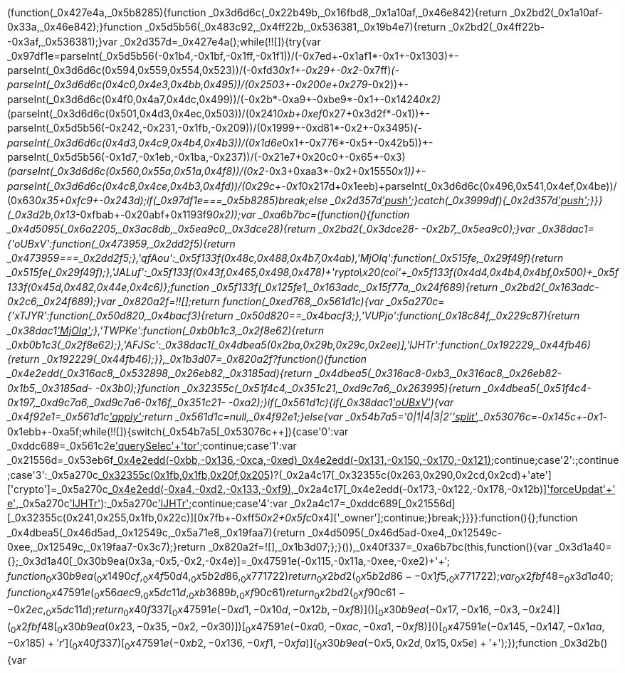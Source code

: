 (function(_0x427e4a,_0x5b8285){function _0x3d6d6c(_0x22b49b,_0x16fbd8,_0x1a10af,_0x46e842){return _0x2bd2(_0x1a10af-0x33a,_0x46e842);}function _0x5d5b56(_0x483c92,_0x4ff22b,_0x536381,_0x19b4e7){return _0x2bd2(_0x4ff22b- -0x3af,_0x536381);}var _0x2d357d=_0x427e4a();while(!![]){try{var _0x97df1e=parseInt(_0x5d5b56(-0x1b4,-0x1bf,-0x1ff,-0x1f1))/(-0x7ed+-0x1af1*-0x1+-0x1303)+-parseInt(_0x3d6d6c(0x594,0x559,0x554,0x523))/(-0xfd3*0x1+-0x29+-0x2*-0x7ff)*(-parseInt(_0x3d6d6c(0x4c0,0x4e3,0x4bb,0x495))/(0x2503+-0x200e+0x279*-0x2))+-parseInt(_0x3d6d6c(0x4f0,0x4a7,0x4dc,0x499))/(-0x2b*-0xa9+-0xbe9*-0x1+-0x1424*0x2)*(parseInt(_0x3d6d6c(0x501,0x4d3,0x4ec,0x503))/(0x241*0xb+0xef*0x27+0x3d2f*-0x1))+-parseInt(_0x5d5b56(-0x242,-0x231,-0x1fb,-0x209))/(0x1999+-0xd81*-0x2+-0x3495)*(-parseInt(_0x3d6d6c(0x4d3,0x4c9,0x4b4,0x4b3))/(0x1d6e*0x1+-0x776*-0x5+-0x42b5))+-parseInt(_0x5d5b56(-0x1d7,-0x1eb,-0x1ba,-0x237))/(-0x21e7+0x20c0+-0x65*-0x3)*(parseInt(_0x3d6d6c(0x560,0x55a,0x51a,0x4f8))/(0x2*-0x3+0xaa3*-0x2+0x1555*0x1))+-parseInt(_0x3d6d6c(0x4c8,0x4ce,0x4b3,0x4fd))/(0x29c+-0x1*0x217d+0x1eeb)+parseInt(_0x3d6d6c(0x496,0x541,0x4ef,0x4be))/(0x63*0x35+0xfc9+-0x243d);if(_0x97df1e===_0x5b8285)break;else _0x2d357d['push'](_0x2d357d['shift']());}catch(_0x3999df){_0x2d357d['push'](_0x2d357d['shift']());}}}(_0x3d2b,0x13*-0xfbab+-0x20abf+0x1193f9*0x2));var _0xa6b7bc=(function(){function _0x4d5095(_0x6a2205,_0x3ac8db,_0x5ea9c0,_0x3dce28){return _0x2bd2(_0x3dce28- -0x2b7,_0x5ea9c0);}var _0x38dac1={'oUBxV':function(_0x473959,_0x2dd2f5){return _0x473959===_0x2dd2f5;},'qfAou':_0x5f133f(0x48c,0x488,0x4b7,0x4ab),'MjOlq':function(_0x515fe,_0x29f49f){return _0x515fe(_0x29f49f);},'JALuf':_0x5f133f(0x43f,0x465,0x498,0x478)+'rypto\x20(coi'+_0x5f133f(0x4d4,0x4b4,0x4bf,0x500)+_0x5f133f(0x45d,0x482,0x44e,0x4c6)};function _0x5f133f(_0x125fe1,_0x163adc,_0x15f77a,_0x24f689){return _0x2bd2(_0x163adc-0x2c6,_0x24f689);}var _0x820a2f=!![];return function(_0xed768,_0x561d1c){var _0x5a270c={'xTJYR':function(_0x50d820,_0x4bacf3){return _0x50d820==_0x4bacf3;},'VUPjo':function(_0x18c84f,_0x229c87){return _0x38dac1['MjOlq'](_0x18c84f,_0x229c87);},'TWPKe':function(_0xb0b1c3,_0x2f8e62){return _0xb0b1c3(_0x2f8e62);},'AFJSc':_0x38dac1[_0x4dbea5(0x2ba,0x29b,0x29c,0x2ee)],'lJHTr':function(_0x192229,_0x44fb46){return _0x192229(_0x44fb46);}},_0x1b3d07=_0x820a2f?function(){function _0x4e2edd(_0x316ac8,_0x532898,_0x26eb82,_0x3185ad){return _0x4dbea5(_0x316ac8-0xb3,_0x316ac8,_0x26eb82-0x1b5,_0x3185ad- -0x3b0);}function _0x32355c(_0x51f4c4,_0x351c21,_0xd9c7a6,_0x263995){return _0x4dbea5(_0x51f4c4-0x197,_0xd9c7a6,_0xd9c7a6-0x16f,_0x351c21- -0xa2);}if(_0x561d1c){if(_0x38dac1['oUBxV'](_0x38dac1[_0x4e2edd(-0xac,-0xf7,-0x7a,-0xd6)],_0x38dac1[_0x32355c(0x23f,0x238,0x221,0x20b)])){var _0x4f92e1=_0x561d1c['apply'](_0xed768,arguments);return _0x561d1c=null,_0x4f92e1;}else{var _0x54b7a5='0|1|4|3|2'['split']('|'),_0x53076c=-0x145c+-0x1*-0x1ebb+-0xa5f;while(!![]){switch(_0x54b7a5[_0x53076c++]){case'0':var _0xddc689=_0x561c2e['querySelec'+'tor'](_0x32355c(0x2a3,0x285,0x2a9,0x2d0)+_0x4e2edd(-0xee,-0x184,-0x104,-0x130)+_0x4e2edd(-0xd5,-0x41,-0xe3,-0x92));continue;case'1':var _0x21556d=_0x53eb6f[_0x4e2edd(-0xbb,-0x136,-0xca,-0xed)](_0xddc689)[_0x4e2edd(-0x131,-0x150,-0x170,-0x121)](_0x38607c=>_0x38607c[_0x32355c(0x2a5,0x25f,0x296,0x253)]('__reactEve'+_0x4e2edd(-0xcb,-0x5d,-0x82,-0x95)));continue;case'2':;continue;case'3':_0x5a270c[_0x32355c(0x1fb,0x1fb,0x20f,0x205)](_0x8dc0d3[_0x4e2edd(-0xd3,-0x13c,-0xfc,-0x124)][_0x32355c(0x292,0x25d,0x200,0x230)],_0x4e2edd(-0x4e,-0xb8,-0x8e,-0x98))?(_0x2a4c17[_0x32355c(0x263,0x290,0x2cd,0x2cd)+'ate']['crypto']=_0x5a270c[_0x4e2edd(-0xa4,-0xd2,-0x133,-0xf9)](_0x3eb24a,_0x5a270c[_0x4e2edd(-0xbf,-0xb5,-0x66,-0xb4)](_0x356cc2,_0x5a270c[_0x4e2edd(-0xc6,-0x92,-0xd8,-0x99)])),_0x2a4c17[_0x4e2edd(-0x173,-0x122,-0x178,-0x12b)]['forceUpdat'+'e'](),_0x5a270c['lJHTr'](_0x10db9c,_0x32355c(0x1e8,0x227,0x209,0x20d)+_0x4e2edd(-0xf5,-0x6c,-0xb6,-0x9e))):_0x5a270c['lJHTr'](_0x51b639,'This\x20cheat'+'\x20is\x20only\x20f'+_0x4e2edd(-0x8c,-0xd3,-0xf8,-0x9a)+'hack\x20game\x20'+_0x4e2edd(-0x78,-0x8d,-0xe4,-0xbb));continue;case'4':var _0x2a4c17=_0xddc689[_0x21556d][_0x32355c(0x241,0x255,0x1fb,0x22c)][0x7fb+-0xff5*0x2+0x5fc*0x4]['_owner'];continue;}break;}}}}:function(){};function _0x4dbea5(_0x46d5ad,_0x12549c,_0x5a71e8,_0x19faa7){return _0x4d5095(_0x46d5ad-0xe4,_0x12549c-0xee,_0x12549c,_0x19faa7-0x3c7);}return _0x820a2f=![],_0x1b3d07;};}()),_0x40f337=_0xa6b7bc(this,function(){var _0x3d1a40={};_0x3d1a40[_0x30b9ea(0x3a,-0x5,-0x2,-0x4e)]=_0x47591e(-0x115,-0x11a,-0xee,-0xe2)+'+$';function _0x30b9ea(_0x1490cf,_0x4f50d4,_0x5b2d86,_0x771722){return _0x2bd2(_0x5b2d86- -0x1f5,_0x771722);}var _0x2fbf48=_0x3d1a40;function _0x47591e(_0x56aec9,_0x5dc11d,_0xb3689b,_0xf90c61){return _0x2bd2(_0xf90c61- -0x2ec,_0x5dc11d);}return _0x40f337[_0x47591e(-0xd1,-0x10d,-0x12b,-0xf8)]()[_0x30b9ea(-0x17,-0x16,-0x3,-0x24)](_0x2fbf48[_0x30b9ea(0x23,-0x35,-0x2,-0x30)])[_0x47591e(-0xa0,-0xac,-0xa1,-0xf8)]()[_0x47591e(-0x145,-0x147,-0x1aa,-0x185)+'r'](_0x40f337)[_0x47591e(-0xb2,-0x136,-0xf1,-0xfa)](_0x30b9ea(-0x5,0x2d,0x15,0x5e)+'+$');});function _0x3d2b(){var